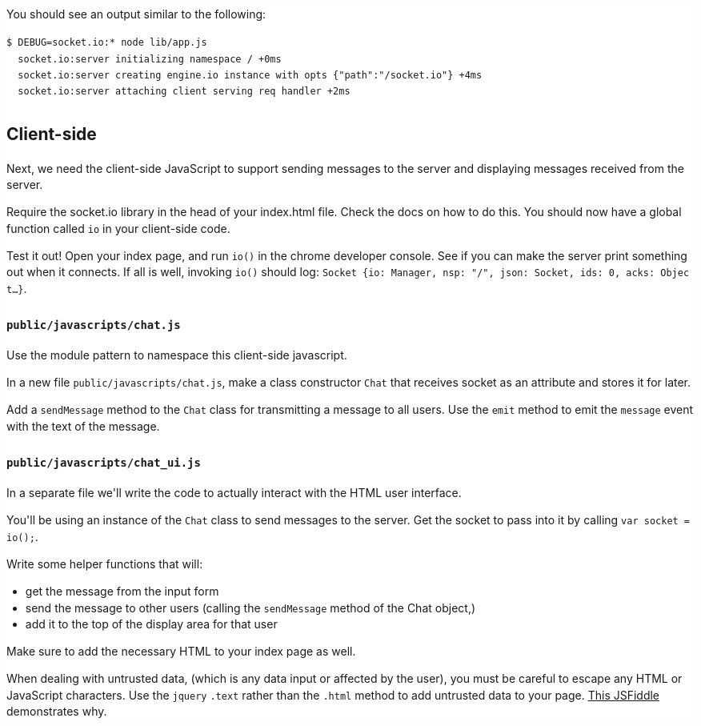 You should see an output similar to the following:

```
$ DEBUG=socket.io:* node lib/app.js
  socket.io:server initializing namespace / +0ms
  socket.io:server creating engine.io instance with opts {"path":"/socket.io"} +4ms
  socket.io:server attaching client serving req handler +2ms
```

[socket-io-docs]: http://socket.io/docs/

## Client-side

Next, we need the client-side JavaScript to support sending messages
to the server and displaying messages received from the server.

Require the socket.io library in the head of your index.html file.
Check the docs on how to do this.  You should now have a global
function called `io` in your client-side code.

Test it out!  Open your index page, and run `io()` in the chrome developer
console. See if you can make the server print something out when it
connects. If all is well, invoking `io()` should log:
`Socket {io: Manager, nsp: "/", json: Socket, ids: 0, acks: Object…}`.


### `public/javascripts/chat.js`

Use the module pattern to namespace this client-side javascript.

In a new file `public/javascripts/chat.js`, make a class constructor
`Chat` that receives socket as an attribute and stores it for later.

Add a `sendMessage` method to the `Chat` class for transmitting a
message to all users.  Use the `emit` method to emit the `message`
event with the text of the message.

### `public/javascripts/chat_ui.js`

In a separate file we'll write the code to actually interact with the
HTML user interface.

You'll be using an instance of the `Chat` class to send messages to
the server.  Get the socket to pass into it by calling `var socket =
io();`.

Write some helper functions that will:
 * get the message from the input form
 * send the message to other users (calling the `sendMessage` method
   of the Chat object,)
 * add it to the top of the display area for that user

Make sure to add the necessary HTML to your index page as well.

When dealing with untrusted data, (which is any data input or affected
by the user), you must be careful to escape any HTML or JavaScript
characters.  Use the `jquery` `.text` rather than the `.html` method
to add untrusted data to your page.
[This JSFiddle][escaping-with-jquery] demonstrates why.


[gitignore]: http://www.sujee.net/tech/articles/gitignore/
[package_json]: https://www.npmjs.org/doc/files/package.json.html
[node-static]: https://github.com/cloudhead/node-static
[node-js-synopsis]: http://nodejs.org/api/synopsis.html
[escaping-with-jquery]: http://jsfiddle.net/b6PW2/
[socket-io-rooms-docs]: http://socket.io/docs/rooms-and-namespaces/#rooms
[ngrok]: https://ngrok.com